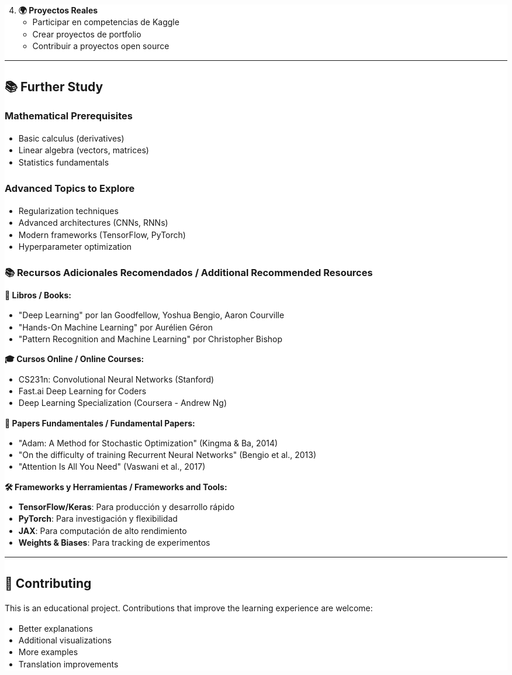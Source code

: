 4. **🌍 Proyectos Reales**
   - Participar en competencias de Kaggle
   - Crear proyectos de portfolio
   - Contribuir a proyectos open source

---

## 📚 Further Study

### Mathematical Prerequisites
- Basic calculus (derivatives)
- Linear algebra (vectors, matrices)
- Statistics fundamentals

### Advanced Topics to Explore
- Regularization techniques
- Advanced architectures (CNNs, RNNs)
- Modern frameworks (TensorFlow, PyTorch)
- Hyperparameter optimization

### 📚 Recursos Adicionales Recomendados / Additional Recommended Resources

**📖 Libros / Books:**
- "Deep Learning" por Ian Goodfellow, Yoshua Bengio, Aaron Courville
- "Hands-On Machine Learning" por Aurélien Géron
- "Pattern Recognition and Machine Learning" por Christopher Bishop

**🎓 Cursos Online / Online Courses:**
- CS231n: Convolutional Neural Networks (Stanford)
- Fast.ai Deep Learning for Coders
- Deep Learning Specialization (Coursera - Andrew Ng)

**📄 Papers Fundamentales / Fundamental Papers:**
- "Adam: A Method for Stochastic Optimization" (Kingma & Ba, 2014)
- "On the difficulty of training Recurrent Neural Networks" (Bengio et al., 2013)
- "Attention Is All You Need" (Vaswani et al., 2017)

**🛠️ Frameworks y Herramientas / Frameworks and Tools:**
- **TensorFlow/Keras**: Para producción y desarrollo rápido
- **PyTorch**: Para investigación y flexibilidad
- **JAX**: Para computación de alto rendimiento
- **Weights & Biases**: Para tracking de experimentos

---

## 🤝 Contributing

This is an educational project. Contributions that improve the learning experience are welcome:
- Better explanations
- Additional visualizations
- More examples
- Translation improvements
